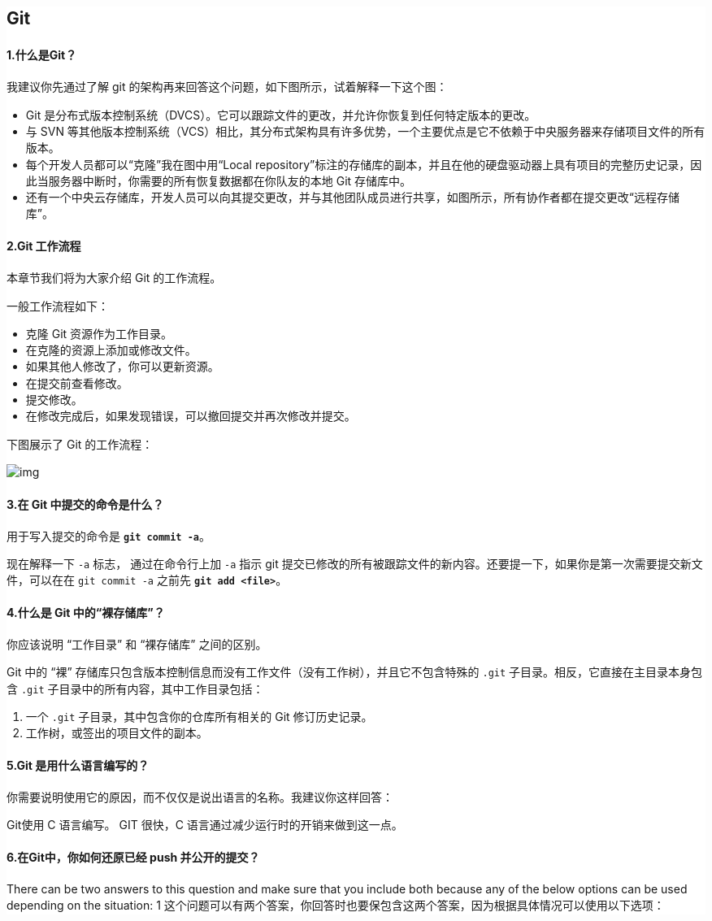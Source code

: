 ## Git

#### 1.什么是Git？

我建议你先通过了解 git 的架构再来回答这个问题，如下图所示，试着解释一下这个图：

- Git 是分布式版本控制系统（DVCS）。它可以跟踪文件的更改，并允许你恢复到任何特定版本的更改。
- 与 SVN 等其他版本控制系统（VCS）相比，其分布式架构具有许多优势，一个主要优点是它不依赖于中央服务器来存储项目文件的所有版本。
- 每个开发人员都可以“克隆”我在图中用“Local repository”标注的存储库的副本，并且在他的硬盘驱动器上具有项目的完整历史记录，因此当服务器中断时，你需要的所有恢复数据都在你队友的本地 Git 存储库中。
- 还有一个中央云存储库，开发人员可以向其提交更改，并与其他团队成员进行共享，如图所示，所有协作者都在提交更改“远程存储库”。

#### 2.Git 工作流程

本章节我们将为大家介绍 Git 的工作流程。

一般工作流程如下：

- 克隆 Git 资源作为工作目录。
- 在克隆的资源上添加或修改文件。
- 如果其他人修改了，你可以更新资源。
- 在提交前查看修改。
- 提交修改。
- 在修改完成后，如果发现错误，可以撤回提交并再次修改并提交。

下图展示了 Git 的工作流程：

![img](https://www.runoob.com/wp-content/uploads/2015/02/git-process.png)

#### 3.在 Git 中提交的命令是什么？

用于写入提交的命令是 **`git commit -a`**。

现在解释一下 `-a` 标志， 通过在命令行上加 `-a` 指示 git 提交已修改的所有被跟踪文件的新内容。还要提一下，如果你是第一次需要提交新文件，可以在在 `git commit -a` 之前先 **`git add <file>`**。

#### 4.什么是 Git 中的“裸存储库”？

你应该说明 “工作目录” 和 “裸存储库” 之间的区别。

Git 中的 “裸” 存储库只包含版本控制信息而没有工作文件（没有工作树），并且它不包含特殊的 `.git` 子目录。相反，它直接在主目录本身包含 `.git` 子目录中的所有内容，其中工作目录包括：

1. 一个 `.git` 子目录，其中包含你的仓库所有相关的 Git 修订历史记录。
2. 工作树，或签出的项目文件的副本。

#### 5.Git 是用什么语言编写的？

你需要说明使用它的原因，而不仅仅是说出语言的名称。我建议你这样回答：

Git使用 C 语言编写。 GIT 很快，C 语言通过减少运行时的开销来做到这一点。

#### 6.在Git中，你如何还原已经 push 并公开的提交？

There can be two answers to this question and make sure that you include both because any of the below options can be used depending on the situation: 1
这个问题可以有两个答案，你回答时也要保包含这两个答案，因为根据具体情况可以使用以下选项：
